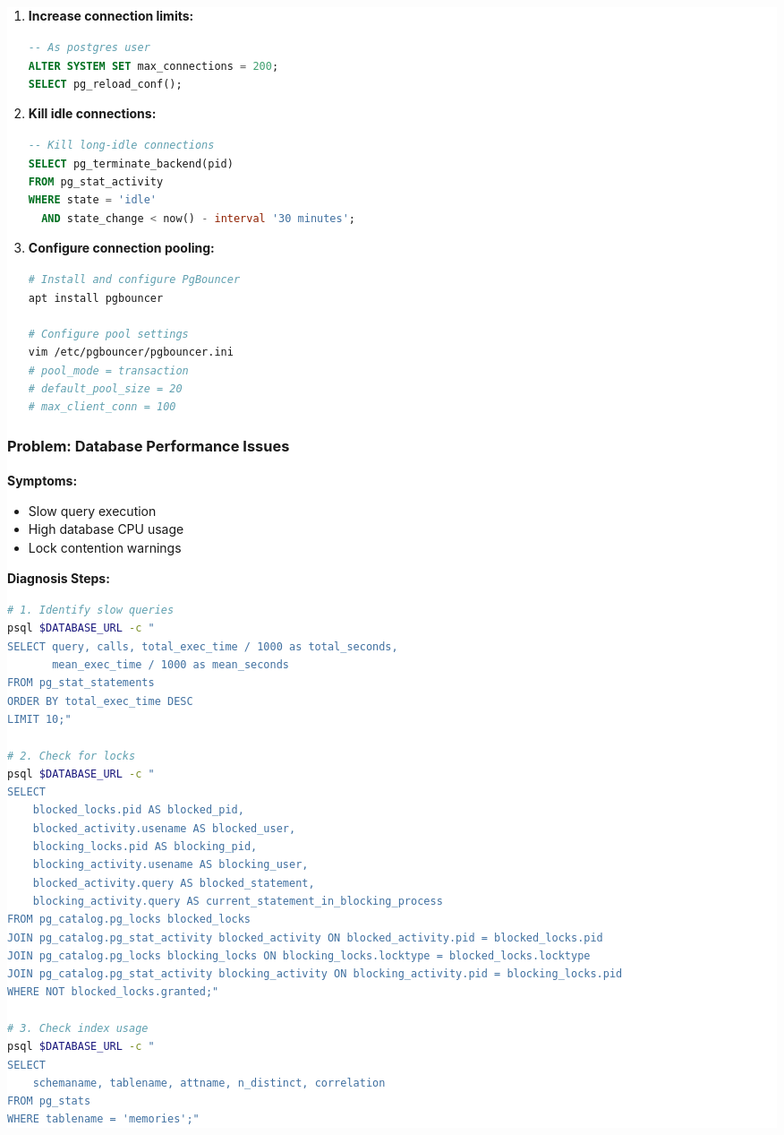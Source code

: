 1. **Increase connection limits:**
   ```sql
   -- As postgres user
   ALTER SYSTEM SET max_connections = 200;
   SELECT pg_reload_conf();
   ```

2. **Kill idle connections:**
   ```sql
   -- Kill long-idle connections
   SELECT pg_terminate_backend(pid)
   FROM pg_stat_activity
   WHERE state = 'idle'
     AND state_change < now() - interval '30 minutes';
   ```

3. **Configure connection pooling:**
   ```bash
   # Install and configure PgBouncer
   apt install pgbouncer
   
   # Configure pool settings
   vim /etc/pgbouncer/pgbouncer.ini
   # pool_mode = transaction
   # default_pool_size = 20
   # max_client_conn = 100
   ```

### Problem: Database Performance Issues

**Symptoms:**
- Slow query execution
- High database CPU usage
- Lock contention warnings

**Diagnosis Steps:**

```bash
# 1. Identify slow queries
psql $DATABASE_URL -c "
SELECT query, calls, total_exec_time / 1000 as total_seconds,
       mean_exec_time / 1000 as mean_seconds
FROM pg_stat_statements 
ORDER BY total_exec_time DESC 
LIMIT 10;"

# 2. Check for locks
psql $DATABASE_URL -c "
SELECT 
    blocked_locks.pid AS blocked_pid,
    blocked_activity.usename AS blocked_user,
    blocking_locks.pid AS blocking_pid,
    blocking_activity.usename AS blocking_user,
    blocked_activity.query AS blocked_statement,
    blocking_activity.query AS current_statement_in_blocking_process
FROM pg_catalog.pg_locks blocked_locks
JOIN pg_catalog.pg_stat_activity blocked_activity ON blocked_activity.pid = blocked_locks.pid
JOIN pg_catalog.pg_locks blocking_locks ON blocking_locks.locktype = blocked_locks.locktype
JOIN pg_catalog.pg_stat_activity blocking_activity ON blocking_activity.pid = blocking_locks.pid
WHERE NOT blocked_locks.granted;"

# 3. Check index usage
psql $DATABASE_URL -c "
SELECT 
    schemaname, tablename, attname, n_distinct, correlation
FROM pg_stats 
WHERE tablename = 'memories';"
```